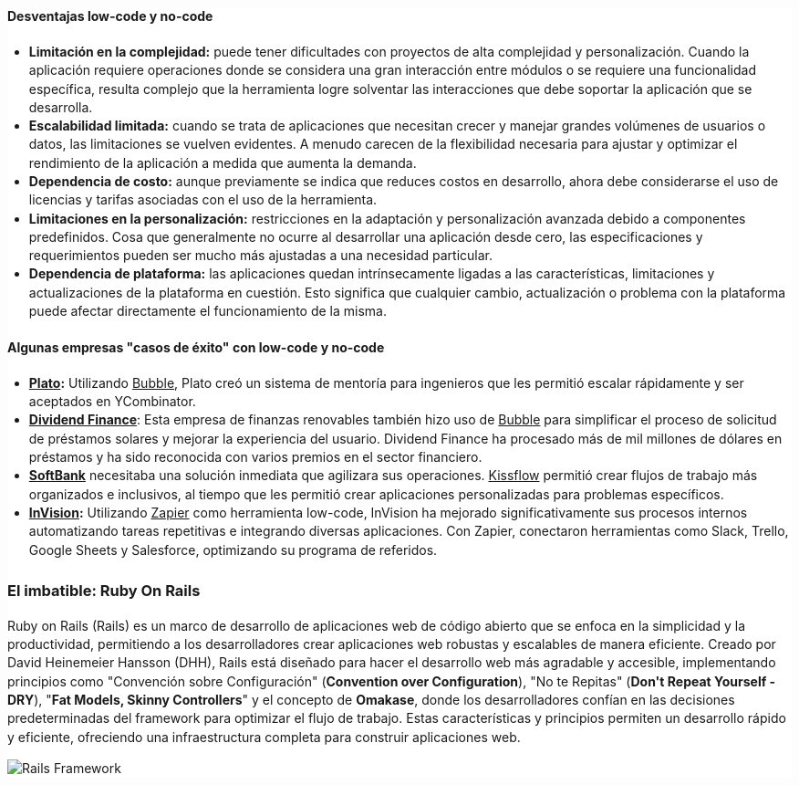#### Desventajas low-code y no-code

* **Limitación en la complejidad:** puede tener dificultades con proyectos de alta complejidad y personalización. Cuando la aplicación requiere operaciones donde se considera una gran interacción entre módulos o se requiere una funcionalidad específica, resulta complejo que la herramienta logre solventar las interacciones que debe soportar la aplicación que se desarrolla.
* **Escalabilidad limitada:** cuando se trata de aplicaciones que necesitan crecer y manejar grandes volúmenes de usuarios o datos, las limitaciones se vuelven evidentes. A menudo carecen de la flexibilidad necesaria para ajustar y optimizar el rendimiento de la aplicación a medida que aumenta la demanda.
* **Dependencia de costo:** aunque previamente se indica que reduces costos en desarrollo, ahora debe considerarse el uso de licencias y tarifas asociadas con el uso de la herramienta.
* **Limitaciones en la personalización:** restricciones en la adaptación y personalización avanzada debido a componentes predefinidos. Cosa que generalmente no ocurre al desarrollar una aplicación desde cero, las especificaciones y requerimientos pueden ser mucho más ajustadas a una necesidad particular.
* **Dependencia de plataforma:** las aplicaciones quedan intrínsecamente ligadas a las características, limitaciones y actualizaciones de la plataforma en cuestión. Esto significa que cualquier cambio, actualización o problema con la plataforma puede afectar directamente el funcionamiento de la misma.

#### Algunas empresas "casos de éxito" con low-code y no-code

* **[Plato](https://www.platohq.com/):** Utilizando [Bubble](https://bubble.io/), Plato creó un sistema de mentoría para ingenieros que les permitió escalar rápidamente y ser aceptados en YCombinator.
* **[Dividend Finance](https://www.dividendfinance.com/)**: Esta empresa de finanzas renovables también hizo uso de [Bubble](https://bubble.io/) para simplificar el proceso de solicitud de préstamos solares y mejorar la experiencia del usuario. Dividend Finance ha procesado más de mil millones de dólares en préstamos y ha sido reconocida con varios premios en el sector financiero.
* **[SoftBank](https://www.softbank.jp/en/)** necesitaba una solución inmediata que agilizara sus operaciones. [Kissflow](https://kissflow.com/) permitió crear flujos de trabajo más organizados e inclusivos, al tiempo que les permitió crear aplicaciones personalizadas para problemas específicos.
* **[InVision](https://www.invisionapp.com/):** Utilizando [Zapier](https://zapier.com/) como herramienta low-code, InVision ha mejorado significativamente sus procesos internos automatizando tareas repetitivas e integrando diversas aplicaciones. Con Zapier, conectaron herramientas como Slack, Trello, Google Sheets y Salesforce, optimizando su programa de referidos.

### El imbatible: Ruby On Rails

Ruby on Rails (Rails) es un marco de desarrollo de aplicaciones web de código abierto que se enfoca en la simplicidad y la productividad, permitiendo a los desarrolladores crear aplicaciones web robustas y escalables de manera eficiente. Creado por David Heinemeier Hansson (DHH), Rails está diseñado para hacer el desarrollo web más agradable y accesible, implementando principios como "Convención sobre Configuración" (**Convention over Configuration**), "No te Repitas" (**Don't Repeat Yourself - DRY**), "**Fat Models, Skinny Controllers**" y el concepto de **Omakase**, donde los desarrolladores confían en las decisiones predeterminadas del framework para optimizar el flujo de trabajo. Estas características y principios permiten un desarrollo rápido y eficiente, ofreciendo una infraestructura completa para construir aplicaciones web.

![Rails Framework]({{page.images_path}}/rails-framework.png)
